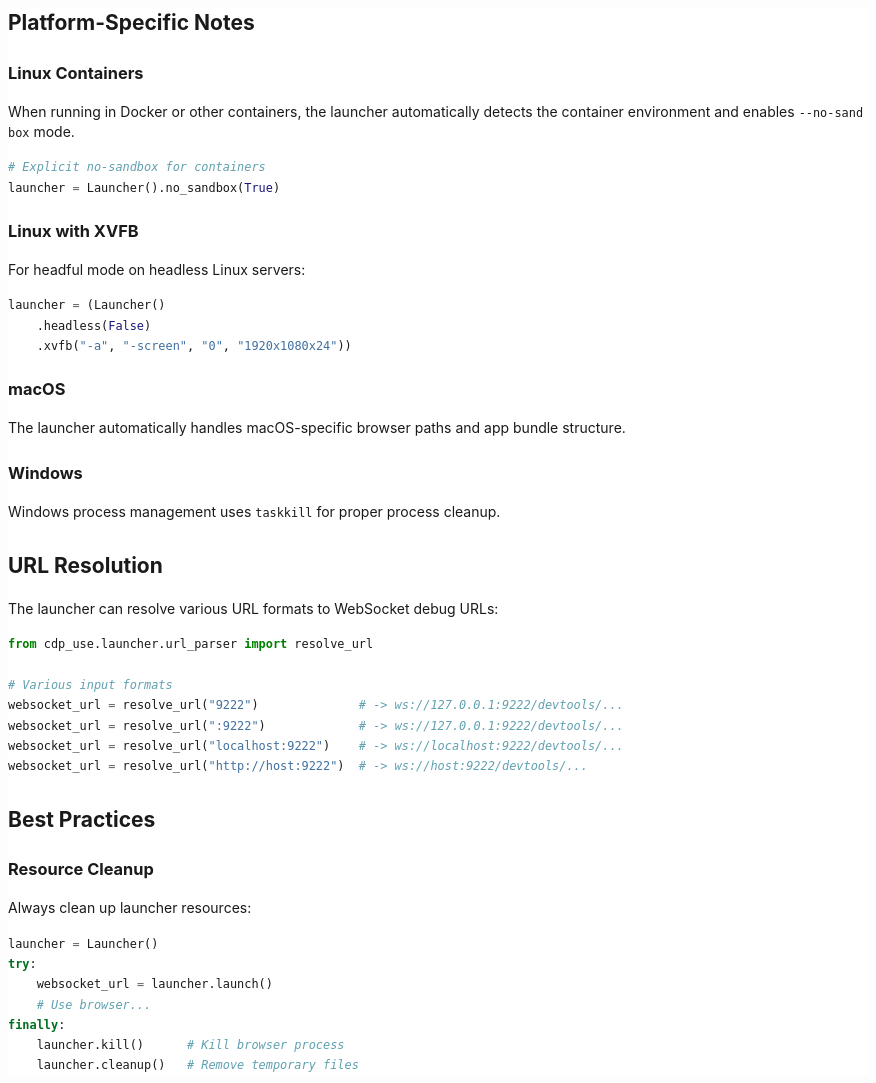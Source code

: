 ## Platform-Specific Notes

### Linux Containers

When running in Docker or other containers, the launcher automatically detects the container environment and enables `--no-sandbox` mode.

```python
# Explicit no-sandbox for containers
launcher = Launcher().no_sandbox(True)
```

### Linux with XVFB

For headful mode on headless Linux servers:

```python
launcher = (Launcher()
    .headless(False)
    .xvfb("-a", "-screen", "0", "1920x1080x24"))
```

### macOS

The launcher automatically handles macOS-specific browser paths and app bundle structure.

### Windows

Windows process management uses `taskkill` for proper process cleanup.

## URL Resolution

The launcher can resolve various URL formats to WebSocket debug URLs:

```python
from cdp_use.launcher.url_parser import resolve_url

# Various input formats
websocket_url = resolve_url("9222")              # -> ws://127.0.0.1:9222/devtools/...
websocket_url = resolve_url(":9222")             # -> ws://127.0.0.1:9222/devtools/...
websocket_url = resolve_url("localhost:9222")    # -> ws://localhost:9222/devtools/...
websocket_url = resolve_url("http://host:9222")  # -> ws://host:9222/devtools/...
```

## Best Practices

### Resource Cleanup

Always clean up launcher resources:

```python
launcher = Launcher()
try:
    websocket_url = launcher.launch()
    # Use browser...
finally:
    launcher.kill()      # Kill browser process
    launcher.cleanup()   # Remove temporary files
```
